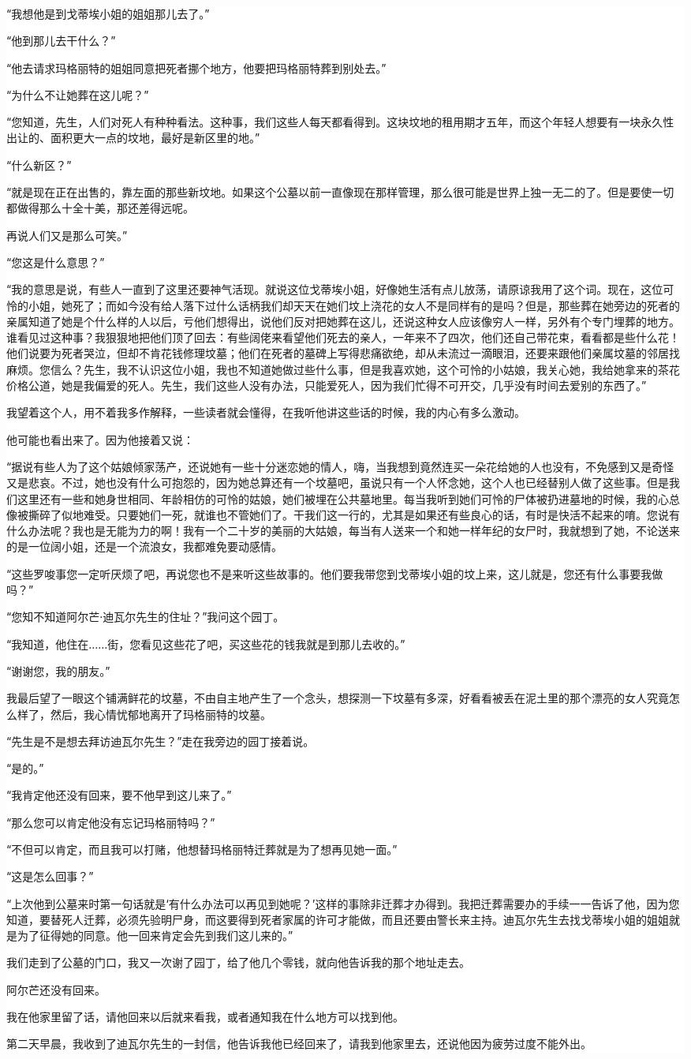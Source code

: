 “我想他是到戈蒂埃小姐的姐姐那儿去了。”

“他到那儿去干什么？”

“他去请求玛格丽特的姐姐同意把死者挪个地方，他要把玛格丽特葬到别处去。”

“为什么不让她葬在这儿呢？”

“您知道，先生，人们对死人有种种看法。这种事，我们这些人每天都看得到。这块坟地的租用期才五年，而这个年轻人想要有一块永久性出让的、面积更大一点的坟地，最好是新区里的地。”

“什么新区？”

“就是现在正在出售的，靠左面的那些新坟地。如果这个公墓以前一直像现在那样管理，那么很可能是世界上独一无二的了。但是要使一切都做得那么十全十美，那还差得远呢。

再说人们又是那么可笑。”

“您这是什么意思？”

“我的意思是说，有些人一直到了这里还要神气活现。就说这位戈蒂埃小姐，好像她生活有点儿放荡，请原谅我用了这个词。现在，这位可怜的小姐，她死了；而如今没有给人落下过什么话柄我们却天天在她们坟上浇花的女人不是同样有的是吗？但是，那些葬在她旁边的死者的亲属知道了她是个什么样的人以后，亏他们想得出，说他们反对把她葬在这儿，还说这种女人应该像穷人一样，另外有个专门埋葬的地方。谁看见过这种事？我狠狠地把他们顶了回去：有些阔佬来看望他们死去的亲人，一年来不了四次，他们还自己带花束，看看都是些什么花！他们说要为死者哭泣，但却不肯花钱修理坟墓；他们在死者的墓碑上写得悲痛欲绝，却从未流过一滴眼泪，还要来跟他们亲属坟墓的邻居找麻烦。您信么？先生，我不认识这位小姐，我也不知道她做过些什么事，但是我喜欢她，这个可怜的小姑娘，我关心她，我给她拿来的茶花价格公道，她是我偏爱的死人。先生，我们这些人没有办法，只能爱死人，因为我们忙得不可开交，几乎没有时间去爱别的东西了。”

我望着这个人，用不着我多作解释，一些读者就会懂得，在我听他讲这些话的时候，我的内心有多么激动。

他可能也看出来了。因为他接着又说：

“据说有些人为了这个姑娘倾家荡产，还说她有一些十分迷恋她的情人，嗨，当我想到竟然连买一朵花给她的人也没有，不免感到又是奇怪又是悲哀。不过，她也没有什么可抱怨的，因为她总算还有一个坟墓吧，虽说只有一个人怀念她，这个人也已经替别人做了这些事。但是我们这里还有一些和她身世相同、年龄相仿的可怜的姑娘，她们被埋在公共墓地里。每当我听到她们可怜的尸体被扔进墓地的时候，我的心总像被撕碎了似地难受。只要她们一死，就谁也不管她们了。干我们这一行的，尤其是如果还有些良心的话，有时是快活不起来的唷。您说有什么办法呢？我也是无能为力的啊！我有一个二十岁的美丽的大姑娘，每当有人送来一个和她一样年纪的女尸时，我就想到了她，不论送来的是一位阔小姐，还是一个流浪女，我都难免要动感情。

“这些罗唆事您一定听厌烦了吧，再说您也不是来听这些故事的。他们要我带您到戈蒂埃小姐的坟上来，这儿就是，您还有什么事要我做吗？”

“您知不知道阿尔芒·迪瓦尔先生的住址？”我问这个园丁。

“我知道，他住在……街，您看见这些花了吧，买这些花的钱我就是到那儿去收的。”

“谢谢您，我的朋友。”

我最后望了一眼这个铺满鲜花的坟墓，不由自主地产生了一个念头，想探测一下坟墓有多深，好看看被丢在泥土里的那个漂亮的女人究竟怎么样了，然后，我心情忧郁地离开了玛格丽特的坟墓。

“先生是不是想去拜访迪瓦尔先生？”走在我旁边的园丁接着说。

“是的。”

“我肯定他还没有回来，要不他早到这儿来了。”

“那么您可以肯定他没有忘记玛格丽特吗？”

“不但可以肯定，而且我可以打赌，他想替玛格丽特迁葬就是为了想再见她一面。”

“这是怎么回事？”

“上次他到公墓来时第一句话就是‘有什么办法可以再见到她呢？’这样的事除非迁葬才办得到。我把迁葬需要办的手续一一告诉了他，因为您知道，要替死人迁葬，必须先验明尸身，而这要得到死者家属的许可才能做，而且还要由警长来主持。迪瓦尔先生去找戈蒂埃小姐的姐姐就是为了征得她的同意。他一回来肯定会先到我们这儿来的。”

我们走到了公墓的门口，我又一次谢了园丁，给了他几个零钱，就向他告诉我的那个地址走去。

阿尔芒还没有回来。

我在他家里留了话，请他回来以后就来看我，或者通知我在什么地方可以找到他。

第二天早晨，我收到了迪瓦尔先生的一封信，他告诉我他已经回来了，请我到他家里去，还说他因为疲劳过度不能外出。

